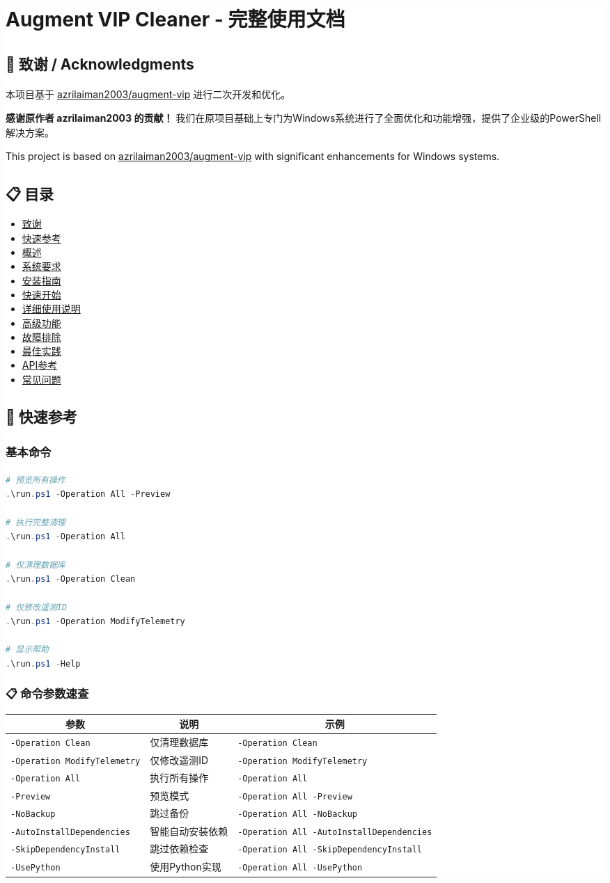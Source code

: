 ﻿# Augment VIP Cleaner - 完整使用文档

## 🙏 致谢 / Acknowledgments

本项目基于 [azrilaiman2003/augment-vip](https://github.com/azrilaiman2003/augment-vip) 进行二次开发和优化。

**感谢原作者 azrilaiman2003 的贡献！** 我们在原项目基础上专门为Windows系统进行了全面优化和功能增强，提供了企业级的PowerShell解决方案。

This project is based on [azrilaiman2003/augment-vip](https://github.com/azrilaiman2003/augment-vip) with significant enhancements for Windows systems.

## 📋 目录

- [致谢](#致谢--acknowledgments)
- [快速参考](#快速参考)
- [概述](#概述)
- [系统要求](#系统要求)
- [安装指南](#安装指南)
- [快速开始](#快速开始)
- [详细使用说明](#详细使用说明)
- [高级功能](#高级功能)
- [故障排除](#故障排除)
- [最佳实践](#最佳实践)
- [API参考](#api参考)
- [常见问题](#常见问题)

## 🚀 快速参考

### 基本命令
```powershell
# 预览所有操作
.\run.ps1 -Operation All -Preview

# 执行完整清理
.\run.ps1 -Operation All

# 仅清理数据库
.\run.ps1 -Operation Clean

# 仅修改遥测ID
.\run.ps1 -Operation ModifyTelemetry

# 显示帮助
.\run.ps1 -Help
```

### 📋 命令参数速查

| 参数 | 说明 | 示例 |
|------|------|------|
| `-Operation Clean` | 仅清理数据库 | `-Operation Clean` |
| `-Operation ModifyTelemetry` | 仅修改遥测ID | `-Operation ModifyTelemetry` |
| `-Operation All` | 执行所有操作 | `-Operation All` |
| `-Preview` | 预览模式 | `-Operation All -Preview` |
| `-NoBackup` | 跳过备份 | `-Operation All -NoBackup` |
| `-AutoInstallDependencies` | 智能自动安装依赖 | `-Operation All -AutoInstallDependencies` |
| `-SkipDependencyInstall` | 跳过依赖检查 | `-Operation All -SkipDependencyInstall` |
| `-UsePython` | 使用Python实现 | `-Operation All -UsePython` |